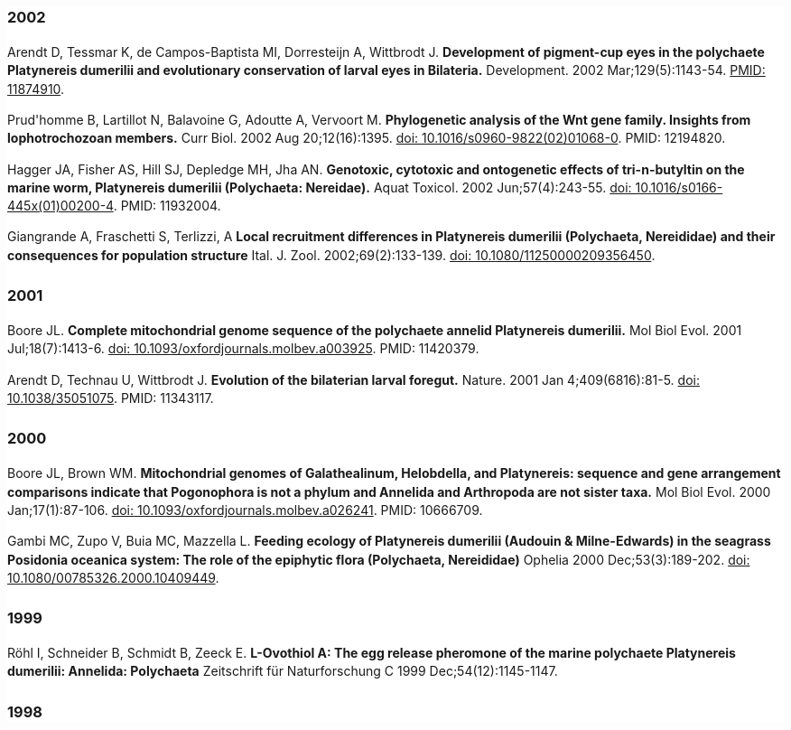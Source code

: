 
### 2002

Arendt D, Tessmar K, de Campos-Baptista MI, Dorresteijn A, Wittbrodt J. **Development of pigment-cup eyes in the polychaete Platynereis dumerilii and evolutionary conservation of larval eyes in Bilateria.** Development. 2002 Mar;129(5):1143-54. [PMID: 11874910](https://pubmed.ncbi.nlm.nih.gov/11874910/).

Prud'homme B, Lartillot N, Balavoine G, Adoutte A, Vervoort M. **Phylogenetic analysis of the Wnt gene family. Insights from lophotrochozoan members.** Curr Biol. 2002 Aug 20;12(16):1395. [doi: 10.1016/s0960-9822(02)01068-0](https://pubmed.ncbi.nlm.nih.gov/12194820/). PMID: 12194820.

Hagger JA, Fisher AS, Hill SJ, Depledge MH, Jha AN. **Genotoxic, cytotoxic and ontogenetic effects of tri-n-butyltin on the marine worm, Platynereis dumerilii (Polychaeta: Nereidae).** Aquat Toxicol. 2002 Jun;57(4):243-55. [doi: 10.1016/s0166-445x(01)00200-4](https://www.sciencedirect.com/science/article/pii/S0166445X01002004). PMID: 11932004.

Giangrande A, Fraschetti S, Terlizzi, A **Local recruitment differences in Platynereis dumerilii (Polychaeta, Nereididae) and their consequences for population structure** Ital. J. Zool. 2002;69(2):133-139. [doi: 10.1080/11250000209356450](https://www.tandfonline.com/doi/abs/10.1080/11250000209356450).


### 2001

Boore JL. **Complete mitochondrial genome sequence of the polychaete annelid Platynereis dumerilii.** Mol Biol Evol. 2001 Jul;18(7):1413-6. [doi: 10.1093/oxfordjournals.molbev.a003925](https://pubmed.ncbi.nlm.nih.gov/11420379/). PMID: 11420379.

Arendt D, Technau U, Wittbrodt J. **Evolution of the bilaterian larval foregut.** Nature. 2001 Jan 4;409(6816):81-5. [doi: 10.1038/35051075](https://pubmed.ncbi.nlm.nih.gov/11343117/). PMID: 11343117.


### 2000

Boore JL, Brown WM. **Mitochondrial genomes of Galathealinum, Helobdella, and Platynereis: sequence and gene arrangement comparisons indicate that Pogonophora is not a phylum and Annelida and Arthropoda are not sister taxa.** Mol Biol Evol. 2000 Jan;17(1):87-106. [doi: 10.1093/oxfordjournals.molbev.a026241](https://academic.oup.com/mbe/article/17/1/87/975573). PMID: 10666709.

Gambi MC, Zupo V, Buia MC, Mazzella L. **Feeding ecology of Platynereis dumerilii (Audouin & Milne-Edwards) in the seagrass Posidonia oceanica system: The role of the epiphytic flora (Polychaeta, Nereididae)** Ophelia 2000 Dec;53(3):189-202. [doi: 10.1080/00785326.2000.10409449](https://www.tandfonline.com/doi/abs/10.1080/00785326.2000.10409449).


### 1999

Röhl I, Schneider B, Schmidt B, Zeeck E. **L-Ovothiol A: The egg release pheromone of the marine polychaete Platynereis dumerilii: Annelida: Polychaeta** Zeitschrift für Naturforschung C 1999 Dec;54(12):1145-1147.


### 1998

